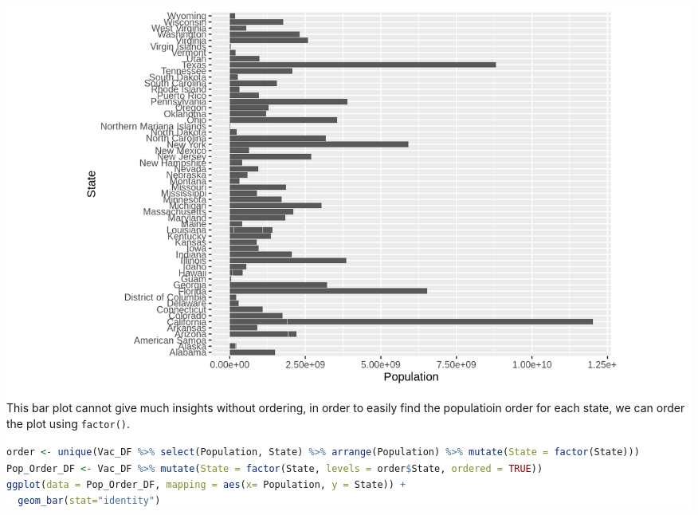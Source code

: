 <img src="time_series_visualization_project_files/figure-html/unnamed-chunk-14-1.png" width="672" style="display: block; margin: auto;" />

This bar plot cannot give much insights without ordering, in order to easily find the populatioin order for each state, we can order the plot using `factor()`.


```r
order <- unique(Vac_DF %>% select(Population, State) %>% arrange(Population) %>% mutate(State = factor(State)))
Pop_Order_DF <- Vac_DF %>% mutate(State = factor(State, levels = order$State, ordered = TRUE))
ggplot(data = Pop_Order_DF, mapping = aes(x= Population, y = State)) + 
  geom_bar(stat="identity")
```
